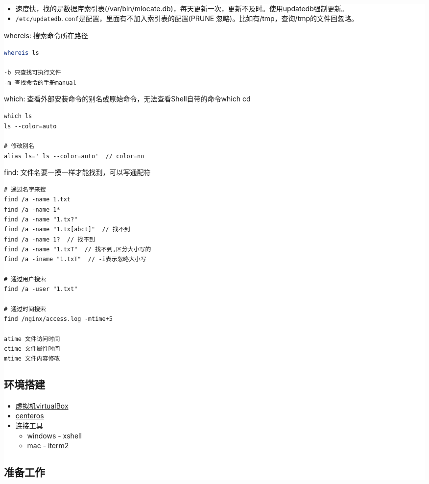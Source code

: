 - 速度快，找的是数据库索引表(/var/bin/mlocate.db)，每天更新一次，更新不及时。使用updatedb强制更新。
- `/etc/updatedb.conf`是配置，里面有不加入索引表的配置(PRUNE 忽略)。比如有/tmp，查询/tmp的文件回忽略。

whereis: 搜索命令所在路径

```bash
whereis ls

-b 只查找可执行文件
-m 查找命令的手册manual
```

which: 查看外部安装命令的别名或原始命令，无法查看Shell自带的命令which cd

```
which ls
ls --color=auto

# 修改别名
alias ls=' ls --color=auto'  // color=no
```

find: 文件名要一摸一样才能找到，可以写通配符

```
# 通过名字来搜
find /a -name 1.txt
find /a -name 1*
find /a -name "1.tx?"
find /a -name "1.tx[abct]"  // 找不到
find /a -name 1?  // 找不到
find /a -name "1.txT"  // 找不到,区分大小写的
find /a -iname "1.txT"  // -i表示忽略大小写

# 通过用户搜索
find /a -user "1.txt" 

# 通过时间搜索
find /nginx/access.log -mtime+5

atime 文件访问时间
ctime 文件属性时间
mtime 文件内容修改
```



## 环境搭建

- [虚拟机virtualBox](https://www.virtualbox.org/)
- [centeros](https://www.centos.org/download/)
- 连接工具
    - windows - xshell
    - mac - [iterm2](http://www.iterm2.com/)

## 准备工作
